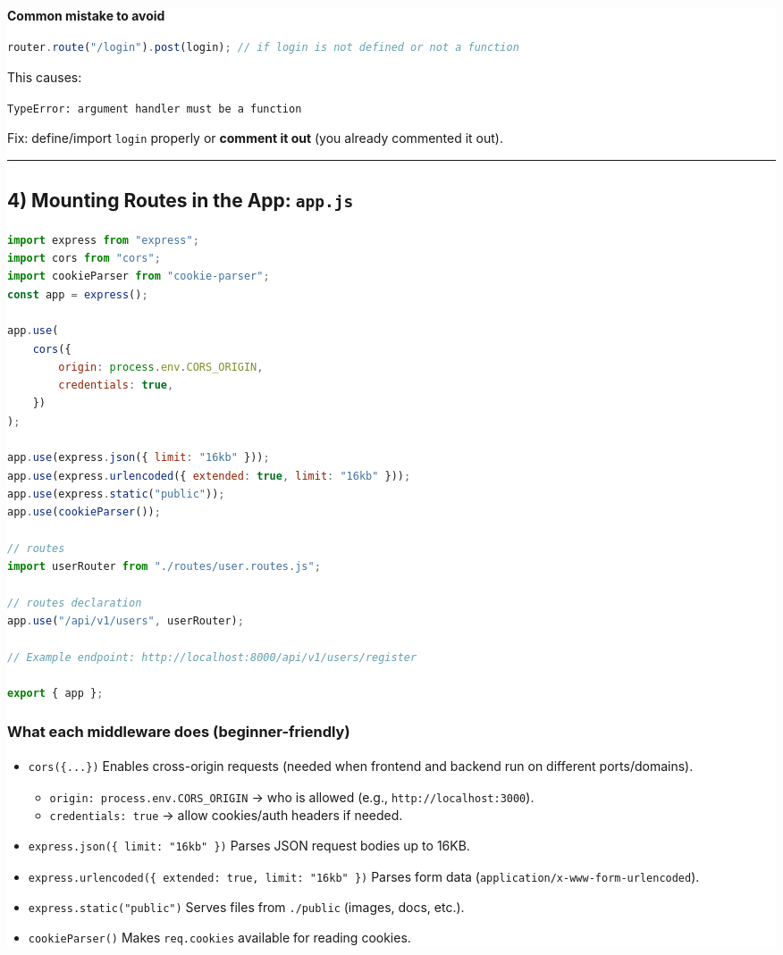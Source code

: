 **Common mistake to avoid**

```js
router.route("/login").post(login); // if login is not defined or not a function
```

This causes:

```
TypeError: argument handler must be a function
```

Fix: define/import `login` properly or **comment it out** (you already commented it out).

---

## 4) Mounting Routes in the App: `app.js`

```js
import express from "express";
import cors from "cors";
import cookieParser from "cookie-parser";
const app = express();

app.use(
    cors({
        origin: process.env.CORS_ORIGIN,
        credentials: true,
    })
);

app.use(express.json({ limit: "16kb" }));
app.use(express.urlencoded({ extended: true, limit: "16kb" }));
app.use(express.static("public"));
app.use(cookieParser());

// routes
import userRouter from "./routes/user.routes.js";

// routes declaration
app.use("/api/v1/users", userRouter);

// Example endpoint: http://localhost:8000/api/v1/users/register

export { app };
```

### What each middleware does (beginner-friendly)

* `cors({...})`
  Enables cross-origin requests (needed when frontend and backend run on different ports/domains).

  * `origin: process.env.CORS_ORIGIN` → who is allowed (e.g., `http://localhost:3000`).
  * `credentials: true` → allow cookies/auth headers if needed.
* `express.json({ limit: "16kb" })`
  Parses JSON request bodies up to 16KB.
* `express.urlencoded({ extended: true, limit: "16kb" })`
  Parses form data (`application/x-www-form-urlencoded`).
* `express.static("public")`
  Serves files from `./public` (images, docs, etc.).
* `cookieParser()`
  Makes `req.cookies` available for reading cookies.
